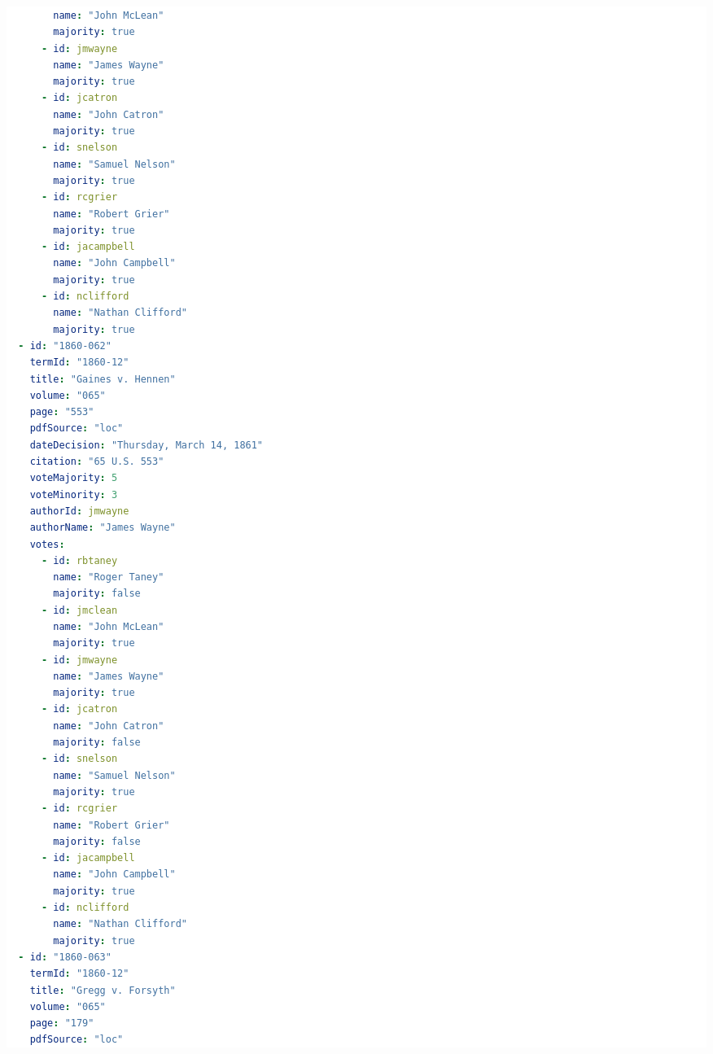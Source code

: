 ```yaml
        name: "John McLean"
        majority: true
      - id: jmwayne
        name: "James Wayne"
        majority: true
      - id: jcatron
        name: "John Catron"
        majority: true
      - id: snelson
        name: "Samuel Nelson"
        majority: true
      - id: rcgrier
        name: "Robert Grier"
        majority: true
      - id: jacampbell
        name: "John Campbell"
        majority: true
      - id: nclifford
        name: "Nathan Clifford"
        majority: true
  - id: "1860-062"
    termId: "1860-12"
    title: "Gaines v. Hennen"
    volume: "065"
    page: "553"
    pdfSource: "loc"
    dateDecision: "Thursday, March 14, 1861"
    citation: "65 U.S. 553"
    voteMajority: 5
    voteMinority: 3
    authorId: jmwayne
    authorName: "James Wayne"
    votes:
      - id: rbtaney
        name: "Roger Taney"
        majority: false
      - id: jmclean
        name: "John McLean"
        majority: true
      - id: jmwayne
        name: "James Wayne"
        majority: true
      - id: jcatron
        name: "John Catron"
        majority: false
      - id: snelson
        name: "Samuel Nelson"
        majority: true
      - id: rcgrier
        name: "Robert Grier"
        majority: false
      - id: jacampbell
        name: "John Campbell"
        majority: true
      - id: nclifford
        name: "Nathan Clifford"
        majority: true
  - id: "1860-063"
    termId: "1860-12"
    title: "Gregg v. Forsyth"
    volume: "065"
    page: "179"
    pdfSource: "loc"
```